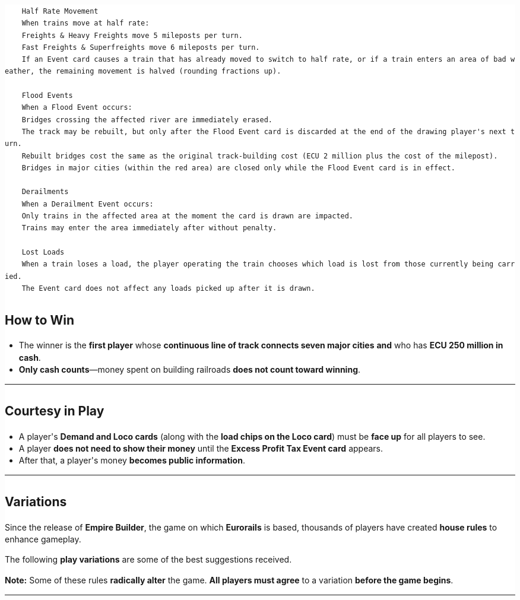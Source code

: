 		Half Rate Movement
		When trains move at half rate:
		Freights & Heavy Freights move 5 mileposts per turn.
		Fast Freights & Superfreights move 6 mileposts per turn.
		If an Event card causes a train that has already moved to switch to half rate, or if a train enters an area of bad weather, the remaining movement is halved (rounding fractions up).
		
		Flood Events
		When a Flood Event occurs:
		Bridges crossing the affected river are immediately erased.
		The track may be rebuilt, but only after the Flood Event card is discarded at the end of the drawing player's next turn.
		Rebuilt bridges cost the same as the original track-building cost (ECU 2 million plus the cost of the milepost).
		Bridges in major cities (within the red area) are closed only while the Flood Event card is in effect.
		
		Derailments
		When a Derailment Event occurs:
		Only trains in the affected area at the moment the card is drawn are impacted.
		Trains may enter the area immediately after without penalty.
		
		Lost Loads
		When a train loses a load, the player operating the train chooses which load is lost from those currently being carried.
		The Event card does not affect any loads picked up after it is drawn.


## **How to Win**  
- The winner is the **first player** whose **continuous line of track connects seven major cities** **and** who has **ECU 250 million in cash**.  
- **Only cash counts**—money spent on building railroads **does not count toward winning**.  

---

## **Courtesy in Play**  
- A player's **Demand and Loco cards** (along with the **load chips on the Loco card**) must be **face up** for all players to see.  
- A player **does not need to show their money** until the **Excess Profit Tax Event card** appears.  
- After that, a player's money **becomes public information**.  

---

## **Variations**  
Since the release of **Empire Builder**, the game on which **Eurorails** is based, thousands of players have created **house rules** to enhance gameplay.  

The following **play variations** are some of the best suggestions received.  

**Note:** Some of these rules **radically alter** the game. **All players must agree** to a variation **before the game begins**.  

---